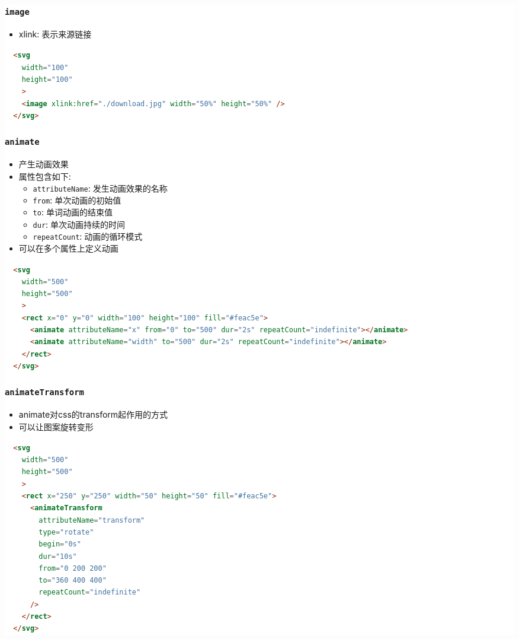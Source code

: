 ### `image`

* xlink: 表示来源链接

```html
  <svg
    width="100"
    height="100"
    >
    <image xlink:href="./download.jpg" width="50%" height="50%" />
  </svg>
```

### `animate`

* 产生动画效果
* 属性包含如下:
  * `attributeName`: 发生动画效果的名称
  * `from`: 单次动画的初始值
  * `to`: 单词动画的结束值
  * `dur`: 单次动画持续的时间
  * `repeatCount`: 动画的循环模式
* 可以在多个属性上定义动画

```html
  <svg
    width="500"
    height="500"
    >
    <rect x="0" y="0" width="100" height="100" fill="#feac5e">
      <animate attributeName="x" from="0" to="500" dur="2s" repeatCount="indefinite"></animate>
      <animate attributeName="width" to="500" dur="2s" repeatCount="indefinite"></animate>
    </rect>
  </svg>
```

### `animateTransform`

* animate对css的transform起作用的方式
* 可以让图案旋转变形

```html
  <svg
    width="500"
    height="500"
    >
    <rect x="250" y="250" width="50" height="50" fill="#feac5e">
      <animateTransform
        attributeName="transform"
        type="rotate"
        begin="0s"
        dur="10s"
        from="0 200 200"
        to="360 400 400"
        repeatCount="indefinite"
      />
    </rect>
  </svg>
```
